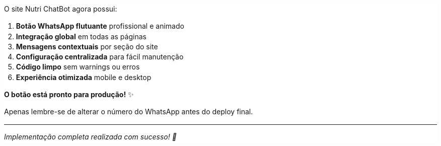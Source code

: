 O site Nutri ChatBot agora possui:

1. **Botão WhatsApp flutuante** profissional e animado
2. **Integração global** em todas as páginas
3. **Mensagens contextuais** por seção do site
4. **Configuração centralizada** para fácil manutenção
5. **Código limpo** sem warnings ou erros
6. **Experiência otimizada** mobile e desktop

**O botão está pronto para produção!** ✨

Apenas lembre-se de alterar o número do WhatsApp antes do deploy final.

---

*Implementação completa realizada com sucesso! 🎉*